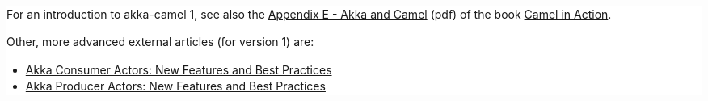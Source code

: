 For an introduction to akka-camel 1, see also the [Appendix E - Akka and Camel](http://www.manning.com/ibsen/appEsample.pdf)
(pdf) of the book [Camel in Action](http://www.manning.com/ibsen/).

Other, more advanced external articles (for version 1) are:

 * [Akka Consumer Actors: New Features and Best Practices](http://krasserm.blogspot.com/2011/02/akka-consumer-actors-new-features-and.html)
 * [Akka Producer Actors: New Features and Best Practices](http://krasserm.blogspot.com/2011/02/akka-producer-actor-new-features-and.html)
